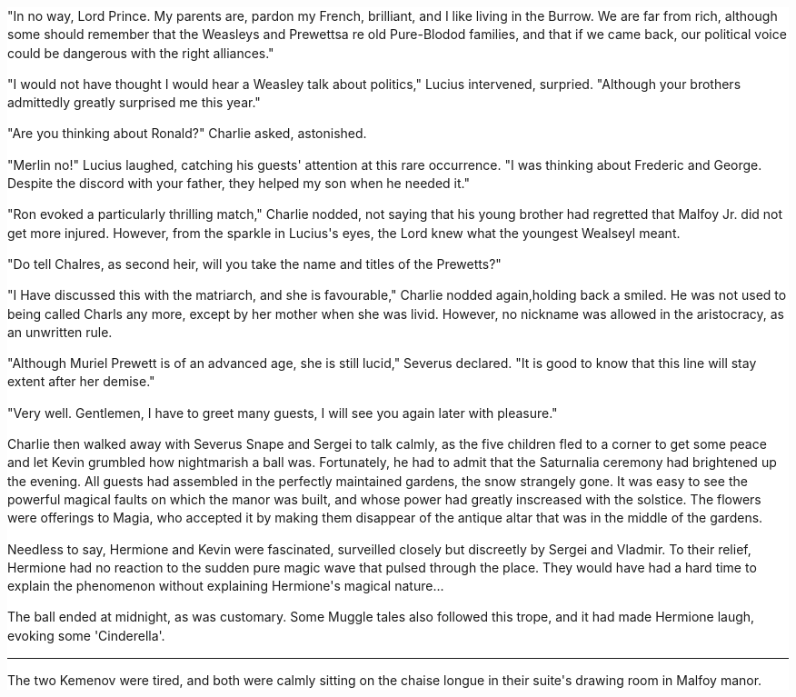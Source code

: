 "In no way, Lord Prince.
My parents are, pardon my French, brilliant, and I like living in the Burrow.
We are far from rich, although some should remember that the Weasleys and Prewettsa re old Pure-Blodod families, and that if we came back, our political voice could be dangerous with the right alliances."

"I would not have thought I would hear a Weasley talk about politics," Lucius intervened, surpried.
"Although your brothers admittedly greatly surprised me this year."

"Are you thinking about Ronald?" Charlie asked, astonished.

"Merlin no!" Lucius laughed, catching his guests' attention at this rare occurrence.
"I was thinking about Frederic and George.
Despite the discord with your father, they helped my son when he needed it."

"Ron evoked a particularly thrilling match," Charlie nodded, not saying that his young brother had regretted that Malfoy Jr. did not get more injured.
However, from the sparkle in Lucius's eyes, the Lord knew what the youngest Wealseyl meant.

"Do tell Chalres, as second heir, will you take the name and titles of the Prewetts?"

"I Have discussed this with the matriarch, and she is favourable," Charlie nodded again,holding back a smiled.
He was not used to being called Charls any more, except by her mother when she was livid.
However, no nickname was allowed in the aristocracy, as an unwritten rule.

"Although Muriel Prewett is of an advanced age, she is still lucid," Severus declared.
"It is good to know that this line will stay extent after her demise."

"Very well.
Gentlemen, I have to greet many guests, I will see you again later with pleasure."

Charlie then walked away with Severus Snape and Sergei to talk calmly, as the five children fled to a corner to get some peace and let Kevin grumbled how nightmarish a ball was.
Fortunately, he had to admit that the Saturnalia ceremony had brightened up the evening.
All guests had assembled in the perfectly maintained gardens, the snow strangely gone.
It was easy to see the powerful magical faults on which the manor was built, and whose power had greatly inscreased with the solstice.
The flowers were offerings to Magia, who accepted it by making them disappear of the antique altar that was in the middle of the gardens.

Needless to say, Hermione and Kevin were fascinated, surveilled closely but discreetly by Sergei and Vladmir.
To their relief, Hermione had no reaction to the sudden pure magic wave that pulsed through the place.
They would have had a hard time to explain the phenomenon without explaining Hermione's magical nature...

The ball ended at midnight, as was customary.
Some Muggle tales also followed this trope, and it had made Hermione laugh, evoking some 'Cinderella'.

<hr>

The two Kemenov were tired, and both were calmly sitting on the chaise longue in their suite's drawing room in Malfoy manor.
